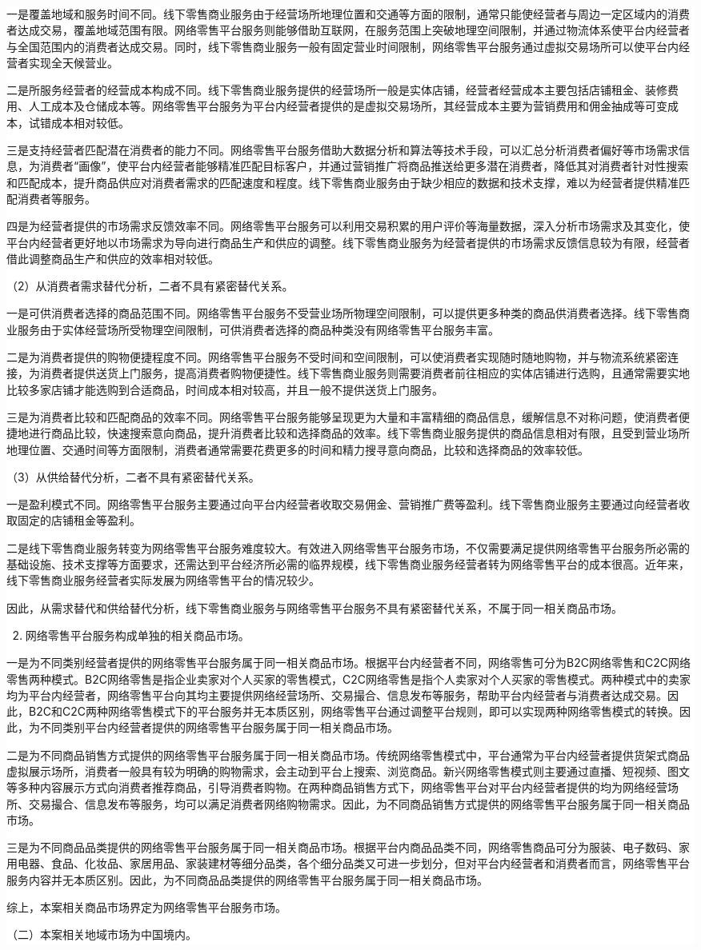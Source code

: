 
一是覆盖地域和服务时间不同。线下零售商业服务由于经营场所地理位置和交通等方面的限制，通常只能使经营者与周边一定区域内的消费者达成交易，覆盖地域范围有限。网络零售平台服务则能够借助互联网，在服务范围上突破地理空间限制，并通过物流体系使平台内经营者与全国范围内的消费者达成交易。同时，线下零售商业服务一般有固定营业时间限制，网络零售平台服务通过虚拟交易场所可以使平台内经营者实现全天候营业。


二是所服务经营者的经营成本构成不同。线下零售商业服务提供的经营场所一般是实体店铺，经营者经营成本主要包括店铺租金、装修费用、人工成本及仓储成本等。网络零售平台服务为平台内经营者提供的是虚拟交易场所，其经营成本主要为营销费用和佣金抽成等可变成本，试错成本相对较低。


三是支持经营者匹配潜在消费者的能力不同。网络零售平台服务借助大数据分析和算法等技术手段，可以汇总分析消费者偏好等市场需求信息，为消费者“画像”，使平台内经营者能够精准匹配目标客户，并通过营销推广将商品推送给更多潜在消费者，降低其对消费者针对性搜索和匹配成本，提升商品供应对消费者需求的匹配速度和程度。线下零售商业服务由于缺少相应的数据和技术支撑，难以为经营者提供精准匹配消费者等服务。


四是为经营者提供的市场需求反馈效率不同。网络零售平台服务可以利用交易积累的用户评价等海量数据，深入分析市场需求及其变化，使平台内经营者更好地以市场需求为导向进行商品生产和供应的调整。线下零售商业服务为经营者提供的市场需求反馈信息较为有限，经营者借此调整商品生产和供应的效率相对较低。


（2）从消费者需求替代分析，二者不具有紧密替代关系。


一是可供消费者选择的商品范围不同。网络零售平台服务不受营业场所物理空间限制，可以提供更多种类的商品供消费者选择。线下零售商业服务由于实体经营场所受物理空间限制，可供消费者选择的商品种类没有网络零售平台服务丰富。


二是为消费者提供的购物便捷程度不同。网络零售平台服务不受时间和空间限制，可以使消费者实现随时随地购物，并与物流系统紧密连接，为消费者提供送货上门服务，提高消费者购物便捷性。线下零售商业服务则需要消费者前往相应的实体店铺进行选购，且通常需要实地比较多家店铺才能选购到合适商品，时间成本相对较高，并且一般不提供送货上门服务。


三是为消费者比较和匹配商品的效率不同。网络零售平台服务能够呈现更为大量和丰富精细的商品信息，缓解信息不对称问题，使消费者便捷地进行商品比较，快速搜索意向商品，提升消费者比较和选择商品的效率。线下零售商业服务提供的商品信息相对有限，且受到营业场所地理位置、交通时间等方面限制，消费者通常需要花费更多的时间和精力搜寻意向商品，比较和选择商品的效率较低。


（3）从供给替代分析，二者不具有紧密替代关系。


一是盈利模式不同。网络零售平台服务主要通过向平台内经营者收取交易佣金、营销推广费等盈利。线下零售商业服务主要通过向经营者收取固定的店铺租金等盈利。


二是线下零售商业服务转变为网络零售平台服务难度较大。有效进入网络零售平台服务市场，不仅需要满足提供网络零售平台服务所必需的基础设施、技术支撑等方面要求，还需达到平台经济所必需的临界规模，线下零售商业服务经营者转为网络零售平台的成本很高。近年来，线下零售商业服务经营者实际发展为网络零售平台的情况较少。


因此，从需求替代和供给替代分析，线下零售商业服务与网络零售平台服务不具有紧密替代关系，不属于同一相关商品市场。


2. 网络零售平台服务构成单独的相关商品市场。


一是为不同类别经营者提供的网络零售平台服务属于同一相关商品市场。根据平台内经营者不同，网络零售可分为B2C网络零售和C2C网络零售两种模式。B2C网络零售是指企业卖家对个人买家的零售模式，C2C网络零售是指个人卖家对个人买家的零售模式。两种模式中的卖家均为平台内经营者，网络零售平台向其均主要提供网络经营场所、交易撮合、信息发布等服务，帮助平台内经营者与消费者达成交易。因此，B2C和C2C两种网络零售模式下的平台服务并无本质区别，网络零售平台通过调整平台规则，即可以实现两种网络零售模式的转换。因此，为不同类别平台内经营者提供的网络零售平台服务属于同一相关商品市场。


二是为不同商品销售方式提供的网络零售平台服务属于同一相关商品市场。传统网络零售模式中，平台通常为平台内经营者提供货架式商品虚拟展示场所，消费者一般具有较为明确的购物需求，会主动到平台上搜索、浏览商品。新兴网络零售模式则主要通过直播、短视频、图文等多种内容展示方式向消费者推荐商品，引导消费者购物。在两种商品销售方式下，网络零售平台对平台内经营者提供的均为网络经营场所、交易撮合、信息发布等服务，均可以满足消费者网络购物需求。因此，为不同商品销售方式提供的网络零售平台服务属于同一相关商品市场。


三是为不同商品品类提供的网络零售平台服务属于同一相关商品市场。根据平台内商品品类不同，网络零售商品可分为服装、电子数码、家用电器、食品、化妆品、家居用品、家装建材等细分品类，各个细分品类又可进一步划分，但对平台内经营者和消费者而言，网络零售平台服务内容并无本质区别。因此，为不同商品品类提供的网络零售平台服务属于同一相关商品市场。


综上，本案相关商品市场界定为网络零售平台服务市场。


（二）本案相关地域市场为中国境内。
